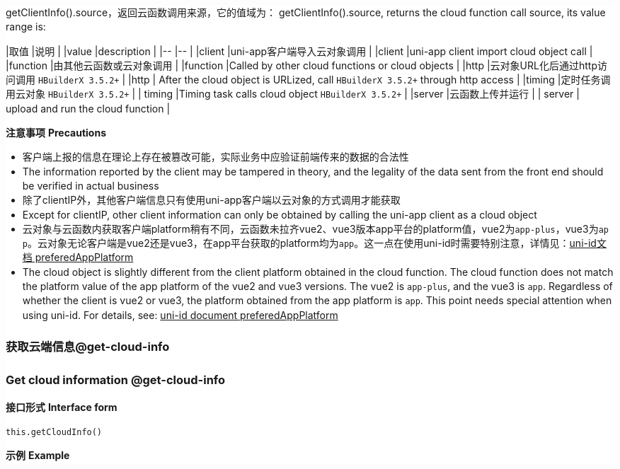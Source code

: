 getClientInfo().source，返回云函数调用来源，它的值域为：
getClientInfo().source, returns the cloud function call source, its value range is:

|取值		|说明								|
|value |description |
|--			|--									|
|client		|uni-app客户端导入云对象调用			|
|client |uni-app client import cloud object call |
|function	|由其他云函数或云对象调用		|
|function |Called by other cloud functions or cloud objects |
|http	|云对象URL化后通过http访问调用 `HBuilderX 3.5.2+`		|
|http | After the cloud object is URLized, call `HBuilderX 3.5.2+` through http access |
|timing	|定时任务调用云对象 `HBuilderX 3.5.2+`		|
| timing |Timing task calls cloud object `HBuilderX 3.5.2+` |
|server	|云函数上传并运行	|
| server | upload and run the cloud function |


**注意事项**
**Precautions**
- 客户端上报的信息在理论上存在被篡改可能，实际业务中应验证前端传来的数据的合法性
- The information reported by the client may be tampered in theory, and the legality of the data sent from the front end should be verified in actual business
- 除了clientIP外，其他客户端信息只有使用uni-app客户端以云对象的方式调用才能获取
- Except for clientIP, other client information can only be obtained by calling the uni-app client as a cloud object
- 云对象与云函数内获取客户端platform稍有不同，云函数未拉齐vue2、vue3版本app平台的platform值，vue2为`app-plus`，vue3为`app`。云对象无论客户端是vue2还是vue3，在app平台获取的platform均为`app`。这一点在使用uni-id时需要特别注意，详情见：[uni-id文档 preferedAppPlatform](uniCloud/uni-id.md?id=prefered-app-platform)
- The cloud object is slightly different from the client platform obtained in the cloud function. The cloud function does not match the platform value of the app platform of the vue2 and vue3 versions. The vue2 is `app-plus`, and the vue3 is `app`. Regardless of whether the client is vue2 or vue3, the platform obtained from the app platform is `app`. This point needs special attention when using uni-id. For details, see: [uni-id document preferedAppPlatform](uniCloud/uni-id.md?id=prefered-app-platform)

### 获取云端信息@get-cloud-info
### Get cloud information @get-cloud-info

**接口形式**
**Interface form**

`this.getCloudInfo()`

**示例**
**Example**
